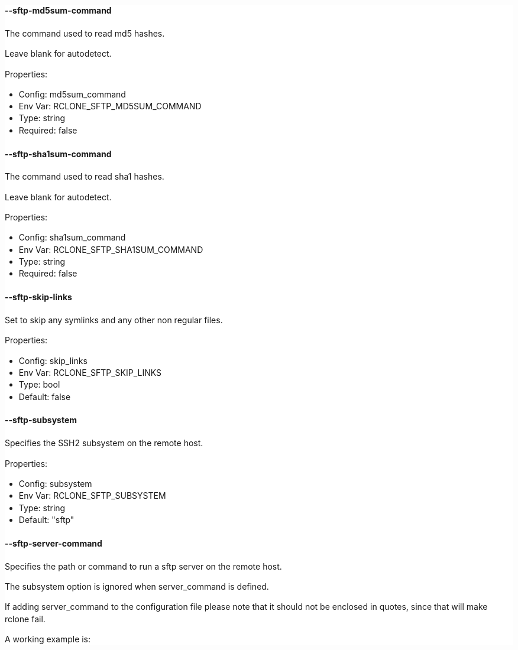 #### --sftp-md5sum-command

The command used to read md5 hashes.

Leave blank for autodetect.

Properties:

- Config:      md5sum_command
- Env Var:     RCLONE_SFTP_MD5SUM_COMMAND
- Type:        string
- Required:    false

#### --sftp-sha1sum-command

The command used to read sha1 hashes.

Leave blank for autodetect.

Properties:

- Config:      sha1sum_command
- Env Var:     RCLONE_SFTP_SHA1SUM_COMMAND
- Type:        string
- Required:    false

#### --sftp-skip-links

Set to skip any symlinks and any other non regular files.

Properties:

- Config:      skip_links
- Env Var:     RCLONE_SFTP_SKIP_LINKS
- Type:        bool
- Default:     false

#### --sftp-subsystem

Specifies the SSH2 subsystem on the remote host.

Properties:

- Config:      subsystem
- Env Var:     RCLONE_SFTP_SUBSYSTEM
- Type:        string
- Default:     "sftp"

#### --sftp-server-command

Specifies the path or command to run a sftp server on the remote host.

The subsystem option is ignored when server_command is defined.

If adding server_command to the configuration file please note that 
it should not be enclosed in quotes, since that will make rclone fail.

A working example is:
